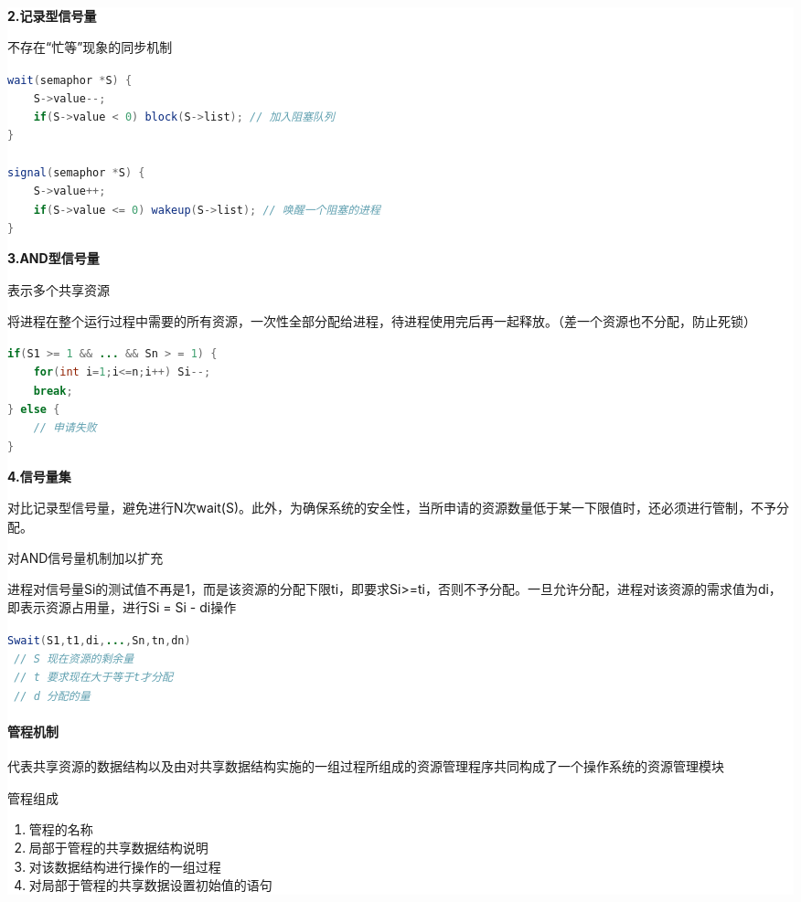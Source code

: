 

**2.记录型信号量**

不存在“忙等”现象的同步机制

```java
wait(semaphor *S) {
	S->value--; 
    if(S->value < 0) block(S->list); // 加入阻塞队列
}

signal(semaphor *S) {
	S->value++;
    if(S->value <= 0) wakeup(S->list); // 唤醒一个阻塞的进程
}
```



**3.AND型信号量**

表示多个共享资源

将进程在整个运行过程中需要的所有资源，一次性全部分配给进程，待进程使用完后再一起释放。（差一个资源也不分配，防止死锁）

```java
if(S1 >= 1 && ... && Sn > = 1) {
	for(int i=1;i<=n;i++) Si--;
	break;
} else {
	// 申请失败
}
```



**4.信号量集**

对比记录型信号量，避免进行N次wait(S)。此外，为确保系统的安全性，当所申请的资源数量低于某一下限值时，还必须进行管制，不予分配。

对AND信号量机制加以扩充

进程对信号量Si的测试值不再是1，而是该资源的分配下限ti，即要求Si>=ti，否则不予分配。一旦允许分配，进程对该资源的需求值为di，即表示资源占用量，进行Si = Si - di操作



```java
Swait(S1,t1,di,...,Sn,tn,dn)
 // S 现在资源的剩余量
 // t 要求现在大于等于t才分配
 // d 分配的量
```



#### 管程机制

代表共享资源的数据结构以及由对共享数据结构实施的一组过程所组成的资源管理程序共同构成了一个操作系统的资源管理模块

管程组成

1. 管程的名称
2. 局部于管程的共享数据结构说明
3. 对该数据结构进行操作的一组过程
4. 对局部于管程的共享数据设置初始值的语句
